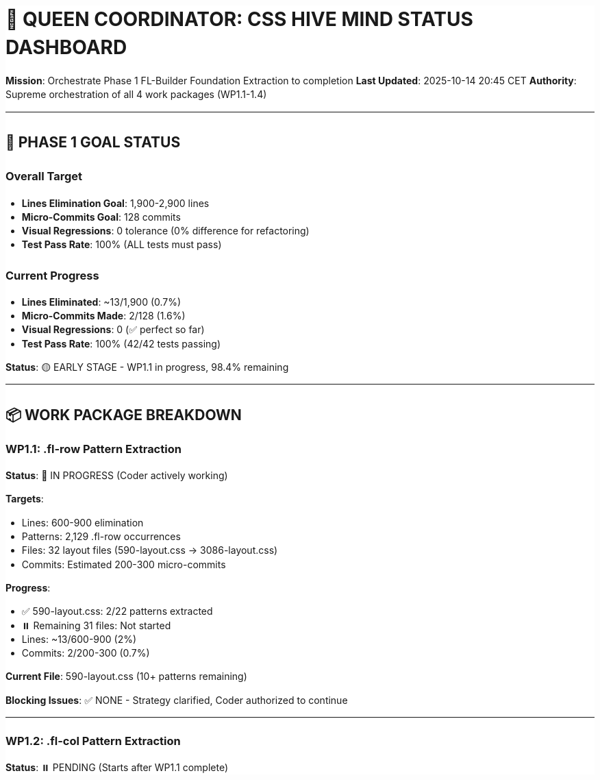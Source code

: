 # 👑 QUEEN COORDINATOR: CSS HIVE MIND STATUS DASHBOARD

**Mission**: Orchestrate Phase 1 FL-Builder Foundation Extraction to completion
**Last Updated**: 2025-10-14 20:45 CET
**Authority**: Supreme orchestration of all 4 work packages (WP1.1-1.4)

---

## 🎯 PHASE 1 GOAL STATUS

### Overall Target
- **Lines Elimination Goal**: 1,900-2,900 lines
- **Micro-Commits Goal**: 128 commits
- **Visual Regressions**: 0 tolerance (0% difference for refactoring)
- **Test Pass Rate**: 100% (ALL tests must pass)

### Current Progress
- **Lines Eliminated**: ~13/1,900 (0.7%)
- **Micro-Commits Made**: 2/128 (1.6%)
- **Visual Regressions**: 0 (✅ perfect so far)
- **Test Pass Rate**: 100% (42/42 tests passing)

**Status**: 🟡 EARLY STAGE - WP1.1 in progress, 98.4% remaining

---

## 📦 WORK PACKAGE BREAKDOWN

### WP1.1: .fl-row Pattern Extraction
**Status**: 🔵 IN PROGRESS (Coder actively working)

**Targets**:
- Lines: 600-900 elimination
- Patterns: 2,129 .fl-row occurrences
- Files: 32 layout files (590-layout.css → 3086-layout.css)
- Commits: Estimated 200-300 micro-commits

**Progress**:
- ✅ 590-layout.css: 2/22 patterns extracted
- ⏸️ Remaining 31 files: Not started
- Lines: ~13/600-900 (2%)
- Commits: 2/200-300 (0.7%)

**Current File**: 590-layout.css (10+ patterns remaining)

**Blocking Issues**: ✅ NONE - Strategy clarified, Coder authorized to continue

---

### WP1.2: .fl-col Pattern Extraction
**Status**: ⏸️ PENDING (Starts after WP1.1 complete)
